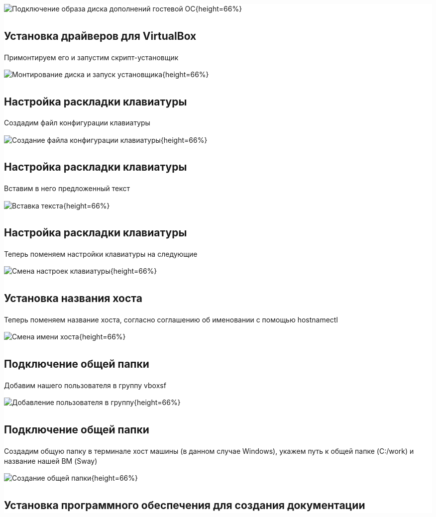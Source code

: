 ![Подключение образа диска дополнений гостевой ОС](image/21.png){height=66%}

## Установка драйверов для VirtualBox

Примонтируем его и запустим скрипт-установщик

![Монтирование диска и запуск установщика](image/22.png){height=66%}

## Настройка раскладки клавиатуры

Создадим файл конфигурации клавиатуры

![Создание файла конфигурации клавиатуры](image/23.png){height=66%}

## Настройка раскладки клавиатуры

Вставим в него предложенный текст

![Вставка текста](image/24.png){height=66%}

## Настройка раскладки клавиатуры

Теперь поменяем настройки клавиатуры на следующие

![Смена настроек клавиатуры](image/25.png){height=66%}

## Установка названия хоста

Теперь поменяем название хоста, согласно соглашению об именовании с помощью hostnamectl

![Смена имени хоста](image/26.png){height=66%}

## Подключение общей папки

Добавим нашего пользователя в группу vboxsf

![Добавление пользователя в группу](image/27.png){height=66%}

## Подключение общей папки

Создадим общую папку в терминале хост машины (в данном случае Windows), укажем путь к общей папке (C:/work) и название нашей ВМ (Sway)

![Создание общей папки](image/28.png){height=66%}

## Установка программного обеспечения для создания документации
